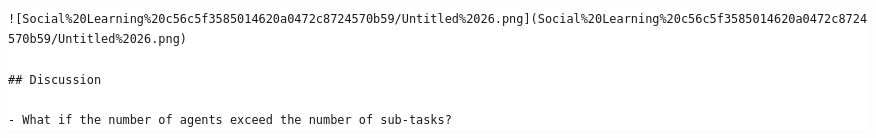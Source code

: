     ![Social%20Learning%20c56c5f3585014620a0472c8724570b59/Untitled%2026.png](Social%20Learning%20c56c5f3585014620a0472c8724570b59/Untitled%2026.png)

    ## Discussion

    - What if the number of agents exceed the number of sub-tasks?
